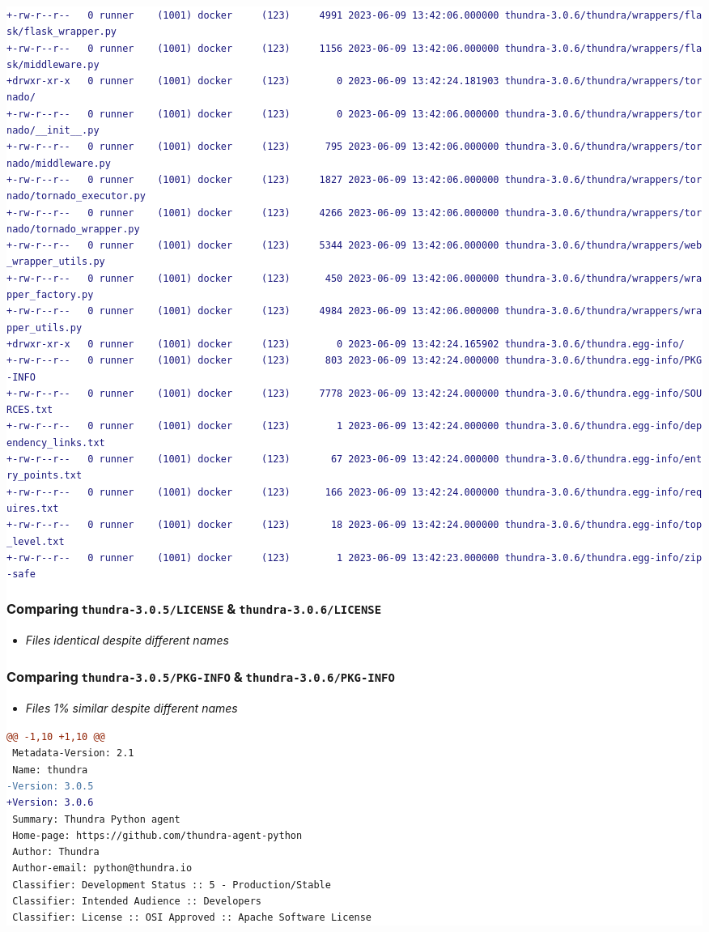 ```diff
+-rw-r--r--   0 runner    (1001) docker     (123)     4991 2023-06-09 13:42:06.000000 thundra-3.0.6/thundra/wrappers/flask/flask_wrapper.py
+-rw-r--r--   0 runner    (1001) docker     (123)     1156 2023-06-09 13:42:06.000000 thundra-3.0.6/thundra/wrappers/flask/middleware.py
+drwxr-xr-x   0 runner    (1001) docker     (123)        0 2023-06-09 13:42:24.181903 thundra-3.0.6/thundra/wrappers/tornado/
+-rw-r--r--   0 runner    (1001) docker     (123)        0 2023-06-09 13:42:06.000000 thundra-3.0.6/thundra/wrappers/tornado/__init__.py
+-rw-r--r--   0 runner    (1001) docker     (123)      795 2023-06-09 13:42:06.000000 thundra-3.0.6/thundra/wrappers/tornado/middleware.py
+-rw-r--r--   0 runner    (1001) docker     (123)     1827 2023-06-09 13:42:06.000000 thundra-3.0.6/thundra/wrappers/tornado/tornado_executor.py
+-rw-r--r--   0 runner    (1001) docker     (123)     4266 2023-06-09 13:42:06.000000 thundra-3.0.6/thundra/wrappers/tornado/tornado_wrapper.py
+-rw-r--r--   0 runner    (1001) docker     (123)     5344 2023-06-09 13:42:06.000000 thundra-3.0.6/thundra/wrappers/web_wrapper_utils.py
+-rw-r--r--   0 runner    (1001) docker     (123)      450 2023-06-09 13:42:06.000000 thundra-3.0.6/thundra/wrappers/wrapper_factory.py
+-rw-r--r--   0 runner    (1001) docker     (123)     4984 2023-06-09 13:42:06.000000 thundra-3.0.6/thundra/wrappers/wrapper_utils.py
+drwxr-xr-x   0 runner    (1001) docker     (123)        0 2023-06-09 13:42:24.165902 thundra-3.0.6/thundra.egg-info/
+-rw-r--r--   0 runner    (1001) docker     (123)      803 2023-06-09 13:42:24.000000 thundra-3.0.6/thundra.egg-info/PKG-INFO
+-rw-r--r--   0 runner    (1001) docker     (123)     7778 2023-06-09 13:42:24.000000 thundra-3.0.6/thundra.egg-info/SOURCES.txt
+-rw-r--r--   0 runner    (1001) docker     (123)        1 2023-06-09 13:42:24.000000 thundra-3.0.6/thundra.egg-info/dependency_links.txt
+-rw-r--r--   0 runner    (1001) docker     (123)       67 2023-06-09 13:42:24.000000 thundra-3.0.6/thundra.egg-info/entry_points.txt
+-rw-r--r--   0 runner    (1001) docker     (123)      166 2023-06-09 13:42:24.000000 thundra-3.0.6/thundra.egg-info/requires.txt
+-rw-r--r--   0 runner    (1001) docker     (123)       18 2023-06-09 13:42:24.000000 thundra-3.0.6/thundra.egg-info/top_level.txt
+-rw-r--r--   0 runner    (1001) docker     (123)        1 2023-06-09 13:42:23.000000 thundra-3.0.6/thundra.egg-info/zip-safe
```

### Comparing `thundra-3.0.5/LICENSE` & `thundra-3.0.6/LICENSE`

 * *Files identical despite different names*

### Comparing `thundra-3.0.5/PKG-INFO` & `thundra-3.0.6/PKG-INFO`

 * *Files 1% similar despite different names*

```diff
@@ -1,10 +1,10 @@
 Metadata-Version: 2.1
 Name: thundra
-Version: 3.0.5
+Version: 3.0.6
 Summary: Thundra Python agent
 Home-page: https://github.com/thundra-agent-python
 Author: Thundra
 Author-email: python@thundra.io
 Classifier: Development Status :: 5 - Production/Stable
 Classifier: Intended Audience :: Developers
 Classifier: License :: OSI Approved :: Apache Software License
```
